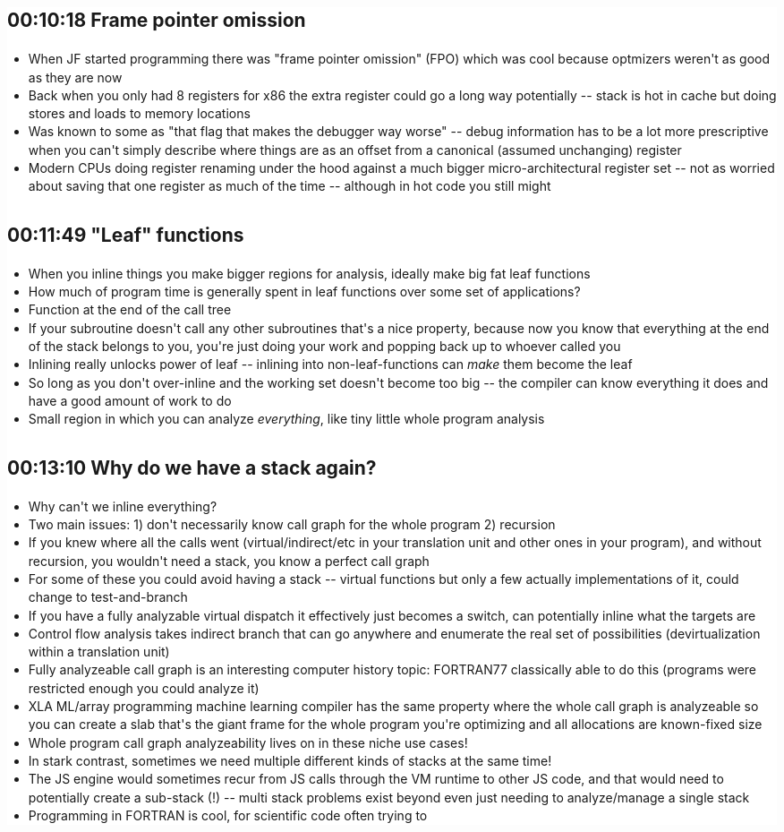 ## 00:10:18 Frame pointer omission

* When JF started programming there was "frame pointer omission" (FPO) which
  was cool because optmizers weren't as good as they are now
* Back when you only had 8 registers for x86 the extra register could go a long
  way potentially -- stack is hot in cache but doing stores and loads to memory
  locations
* Was known to some as "that flag that makes the debugger way worse" -- debug
  information has to be a lot more prescriptive when you can't simply describe
  where things are as an offset from a canonical (assumed unchanging) register
* Modern CPUs doing register renaming under the hood against a much bigger
  micro-architectural register set -- not as worried about saving that one
  register as much of the time -- although in hot code you still might

## 00:11:49 "Leaf" functions

* When you inline things you make bigger regions for analysis, ideally make big
  fat leaf functions
* How much of program time is generally spent in leaf functions over some set
  of applications?
* Function at the end of the call tree
* If your subroutine doesn't call any other subroutines that's a nice property,
  because now you know that everything at the end of the stack belongs to you,
  you're just doing your work and popping back up to whoever called you
* Inlining really unlocks power of leaf -- inlining into non-leaf-functions can
  *make* them become the leaf
* So long as you don't over-inline and the working set doesn't become too big
  -- the compiler can know everything it does and have a good amount of work to
  do
* Small region in which you can analyze *everything*, like tiny little whole
  program analysis

## 00:13:10 Why do we have a stack again?

* Why can't we inline everything?
* Two main issues: 1) don't necessarily know call graph for the whole program
  2) recursion
* If you knew where all the calls went (virtual/indirect/etc in your
  translation unit and other ones in your program), and without recursion, you
  wouldn't need a stack, you know a perfect call graph
* For some of these you could avoid having a stack -- virtual functions but
  only a few actually implementations of it, could change to test-and-branch
* If you have a fully analyzable virtual dispatch it effectively just becomes a
  switch, can potentially inline what the targets are
* Control flow analysis takes indirect branch that can go anywhere and
  enumerate the real set of possibilities (devirtualization within a
  translation unit)
* Fully analyzeable call graph is an interesting computer history topic:
  FORTRAN77 classically able to do this (programs were restricted enough you
  could analyze it)
* XLA ML/array programming machine learning compiler has the same property
  where the whole call graph is analyzeable so you can create a slab that's the
  giant frame for the whole program you're optimizing and all allocations are
  known-fixed size
* Whole program call graph analyzeability lives on in these niche use cases!
* In stark contrast, sometimes we need multiple different kinds of stacks at
  the same time!
* The JS engine would sometimes recur from JS calls through the VM runtime to
  other JS code, and that would need to potentially create a sub-stack (!) --
  multi stack problems exist beyond even just needing to analyze/manage a
  single stack
* Programming in FORTRAN is cool, for scientific code often trying to